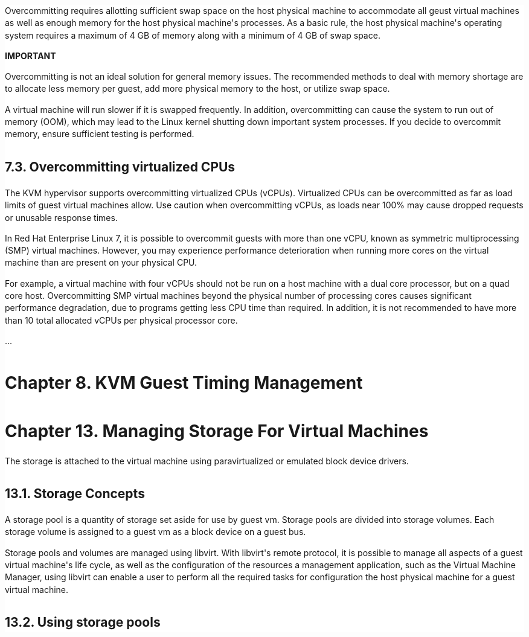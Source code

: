 Overcommitting requires allotting sufficient swap space on the host physical machine to accommodate all geust virtual machines as well as enough memory for the host physical machine's processes. As a basic rule, the host physical machine's operating system requires a maximum of 4 GB of memory along with a minimum of 4 GB of swap space.

**IMPORTANT**

Overcommitting is not an ideal solution for general memory issues. The recommended methods to deal with memory shortage are to allocate less memory per guest, add more physical memory to the host, or utilize swap space.

A virtual machine will run slower if it is swapped frequently. In addition, overcommitting can cause the system to run out of memory (OOM), which may lead to the Linux kernel shutting down important system processes. If you decide to overcommit memory, ensure sufficient testing is performed.

## 7.3. Overcommitting virtualized CPUs

The KVM hypervisor supports overcommitting virtualized CPUs (vCPUs). Virtualized CPUs can be overcommitted as far as load limits of guest virtual machines allow. Use caution when overcommitting vCPUs, as loads near 100% may cause dropped requests or unusable response times.

In Red Hat Enterprise Linux 7, it is possible to overcommit guests with more than one vCPU, known as symmetric multiprocessing (SMP) virtual machines. However, you may experience performance deterioration when running more cores on the virtual machine than are present on your physical CPU.

For example, a virtual machine with four vCPUs should not be run on a host machine with a dual core processor, but on a quad core host. Overcommitting SMP virtual machines beyond the physical number of processing cores causes significant performance degradation, due to programs getting less CPU time than required. In addition, it is not recommended to have more than 10 total allocated vCPUs per physical processor core. 

...

# Chapter 8. KVM Guest Timing Management

# Chapter 13. Managing Storage For Virtual Machines

The storage is attached to the virtual machine using paravirtualized or emulated block device drivers.

## 13.1. Storage Concepts

A storage pool is a quantity of storage set aside for use by guest vm. Storage pools are divided into storage volumes. Each storage volume is assigned to a guest vm as a block device on a guest bus.

Storage pools and volumes are managed using libvirt. With libvirt's remote protocol, it is possible to manage all aspects of a guest virtual machine's life cycle, as well as the configuration of the resources a management application, such as the Virtual Machine Manager, using libvirt can enable a user to perform all the required tasks for configuration the host physical machine for a guest virtual machine.

## 13.2. Using storage pools
